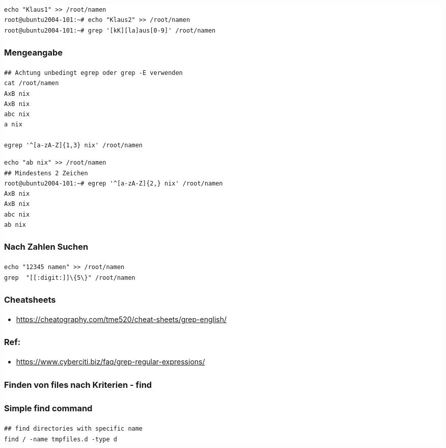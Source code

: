 ```
echo "Klaus1" >> /root/namen
root@ubuntu2004-101:~# echo "Klaus2" >> /root/namen
root@ubuntu2004-101:~# grep '[kK][la]aus[0-9]' /root/namen
```

### Mengeangabe 

```
## Achtung unbedingt egrep oder grep -E verwenden 
cat /root/namen
AxB nix
AxB nix
abc nix
a nix

egrep '^[a-zA-Z]{1,3} nix' /root/namen
```

```
echo "ab nix" >> /root/namen
## Mindestens 2 Zeichen 
root@ubuntu2004-101:~# egrep '^[a-zA-Z]{2,} nix' /root/namen
AxB nix
AxB nix
abc nix
ab nix
```

### Nach Zahlen Suchen 

```
echo "12345 namen" >> /root/namen 
grep  "[[:digit:]]\{5\}" /root/namen
```


### Cheatsheets 

  * https://cheatography.com/tme520/cheat-sheets/grep-english/



### Ref:

  * https://www.cyberciti.biz/faq/grep-regular-expressions/

### Finden von files nach Kriterien - find


### Simple find command 

```
## find directories with specific name 
find / -name tmpfiles.d -type d 
```
